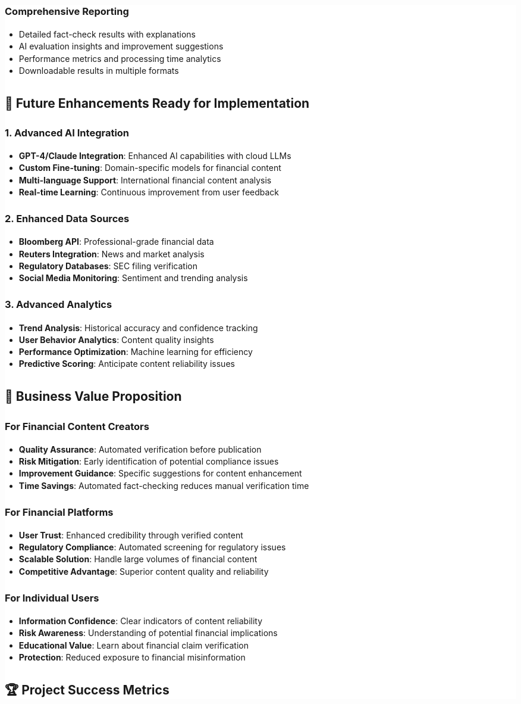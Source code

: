 ### Comprehensive Reporting
- Detailed fact-check results with explanations
- AI evaluation insights and improvement suggestions
- Performance metrics and processing time analytics
- Downloadable results in multiple formats

## 🔮 Future Enhancements Ready for Implementation

### 1. Advanced AI Integration
- **GPT-4/Claude Integration**: Enhanced AI capabilities with cloud LLMs
- **Custom Fine-tuning**: Domain-specific models for financial content
- **Multi-language Support**: International financial content analysis
- **Real-time Learning**: Continuous improvement from user feedback

### 2. Enhanced Data Sources
- **Bloomberg API**: Professional-grade financial data
- **Reuters Integration**: News and market analysis
- **Regulatory Databases**: SEC filing verification
- **Social Media Monitoring**: Sentiment and trending analysis

### 3. Advanced Analytics
- **Trend Analysis**: Historical accuracy and confidence tracking
- **User Behavior Analytics**: Content quality insights
- **Performance Optimization**: Machine learning for efficiency
- **Predictive Scoring**: Anticipate content reliability issues

## 💼 Business Value Proposition

### For Financial Content Creators
- **Quality Assurance**: Automated verification before publication
- **Risk Mitigation**: Early identification of potential compliance issues
- **Improvement Guidance**: Specific suggestions for content enhancement
- **Time Savings**: Automated fact-checking reduces manual verification time

### For Financial Platforms
- **User Trust**: Enhanced credibility through verified content
- **Regulatory Compliance**: Automated screening for regulatory issues
- **Scalable Solution**: Handle large volumes of financial content
- **Competitive Advantage**: Superior content quality and reliability

### For Individual Users
- **Information Confidence**: Clear indicators of content reliability
- **Risk Awareness**: Understanding of potential financial implications
- **Educational Value**: Learn about financial claim verification
- **Protection**: Reduced exposure to financial misinformation

## 🏆 Project Success Metrics
